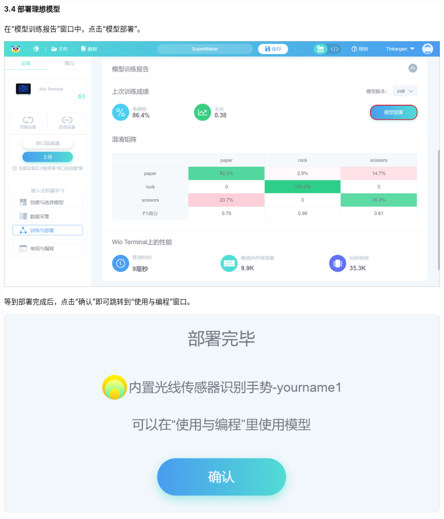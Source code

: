 #### 3.4 部署理想模型

在“模型训练报告”窗口中，点击“模型部署”。

![L3c3.png](../images/L3-zh-cn-c3.png)

等到部署完成后，点击“确认”即可跳转到“使用与编程”窗口。

![L3 c4.png](../images/L3-zh-cn-c4.png)
